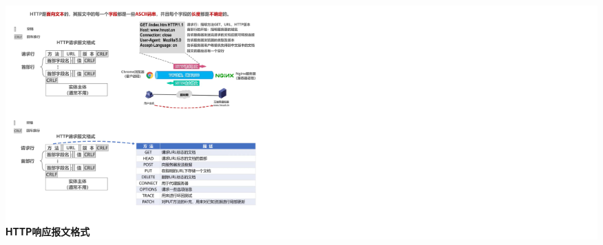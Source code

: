 <img src="./attachments/image-20201024224828528.png" alt="image-20201024224828528" style="zoom:37%;" />



**HTTP响应报文格式**
